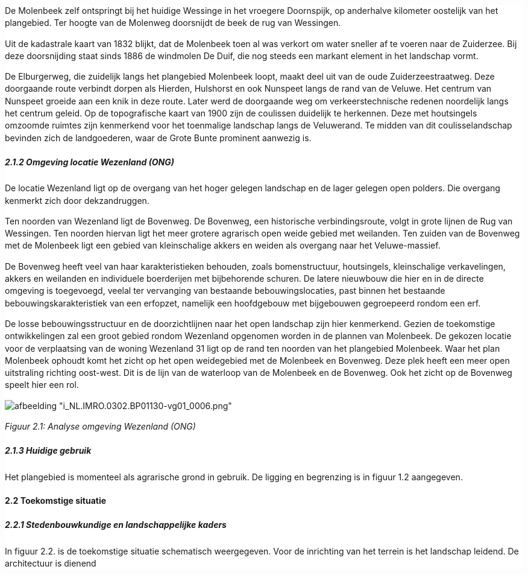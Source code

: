De Molenbeek zelf ontspringt bij het huidige Wessinge in het vroegere Doornspijk, op anderhalve kilometer oostelijk van het plangebied. Ter hoogte van de Molenweg doorsnijdt de beek de rug van Wessingen.

Uit de kadastrale kaart van 1832 blijkt, dat de Molenbeek toen al was verkort om water sneller af te voeren naar de Zuiderzee. Bij deze doorsnijding staat sinds 1886 de windmolen De Duif, die nog steeds een markant element in het landschap vormt.

De Elburgerweg, die zuidelijk langs het plangebied Molenbeek loopt, maakt deel uit van de oude Zuiderzeestraatweg. Deze doorgaande route verbindt dorpen als Hierden, Hulshorst en ook Nunspeet langs de rand van de Veluwe. Het centrum van Nunspeet groeide aan een knik in deze route. Later werd de doorgaande weg om verkeerstechnische redenen noordelijk langs het centrum geleid. Op de topografische kaart van 1900 zijn de coulissen duidelijk te herkennen. Deze met houtsingels omzoomde ruimtes zijn kenmerkend voor het toenmalige landschap langs de Veluwerand. Te midden van dit coulisselandschap bevinden zich de landgoederen, waar de Grote Bunte prominent aanwezig is.

##### 2\.1\.2 Omgeving locatie Wezenland (ONG)

De locatie Wezenland ligt op de overgang van het hoger gelegen landschap en de lager gelegen open polders. Die overgang kenmerkt zich door dekzandruggen.

Ten noorden van Wezenland ligt de Bovenweg. De Bovenweg, een historische verbindingsroute, volgt in grote lijnen de Rug van Wessingen. Ten noorden hiervan ligt het meer grotere agrarisch open weide gebied met weilanden. Ten zuiden van de Bovenweg met de Molenbeek ligt een gebied van kleinschalige akkers en weiden als overgang naar het Veluwe\-massief.

De Bovenweg heeft veel van haar karakteristieken behouden, zoals bomenstructuur, houtsingels, kleinschalige verkavelingen, akkers en weilanden en individuele boerderijen met bijbehorende schuren. De latere nieuwbouw die hier en in de directe omgeving is toegevoegd, veelal ter vervanging van bestaande bebouwingslocaties, past binnen het bestaande bebouwingskarakteristiek van een erfopzet, namelijk een hoofdgebouw met bijgebouwen gegroepeerd rondom een erf.

De losse bebouwingsstructuur en de doorzichtlijnen naar het open landschap zijn hier kenmerkend. Gezien de toekomstige ontwikkelingen zal een groot gebied rondom Wezenland opgenomen worden in de plannen van Molenbeek. De gekozen locatie voor de verplaatsing van de woning Wezenland 31 ligt op de rand ten noorden van het plangebied Molenbeek. Waar het plan Molenbeek ophoudt komt het zicht op het open weidegebied met de Molenbeek en Bovenweg. Deze plek heeft een meer open uitstraling richting oost\-west. Dit is de lijn van de waterloop van de Molenbeek en de Bovenweg. Ook het zicht op de Bovenweg speelt hier een rol.

![afbeelding "i_NL.IMRO.0302.BP01130-vg01_0006.png"](i_NL.IMRO.0302.BP01130-vg01_0006.png)

*Figuur 2\.1: Analyse omgeving Wezenland (ONG)*

##### 2\.1\.3 Huidige gebruik

Het plangebied is momenteel als agrarische grond in gebruik. De ligging en begrenzing is in figuur 1\.2 aangegeven.

#### 2\.2 Toekomstige situatie

##### 2\.2\.1 Stedenbouwkundige en landschappelijke kaders

In figuur 2\.2\. is de toekomstige situatie schematisch weergegeven. Voor de inrichting van het terrein is het landschap leidend. De architectuur is dienend
